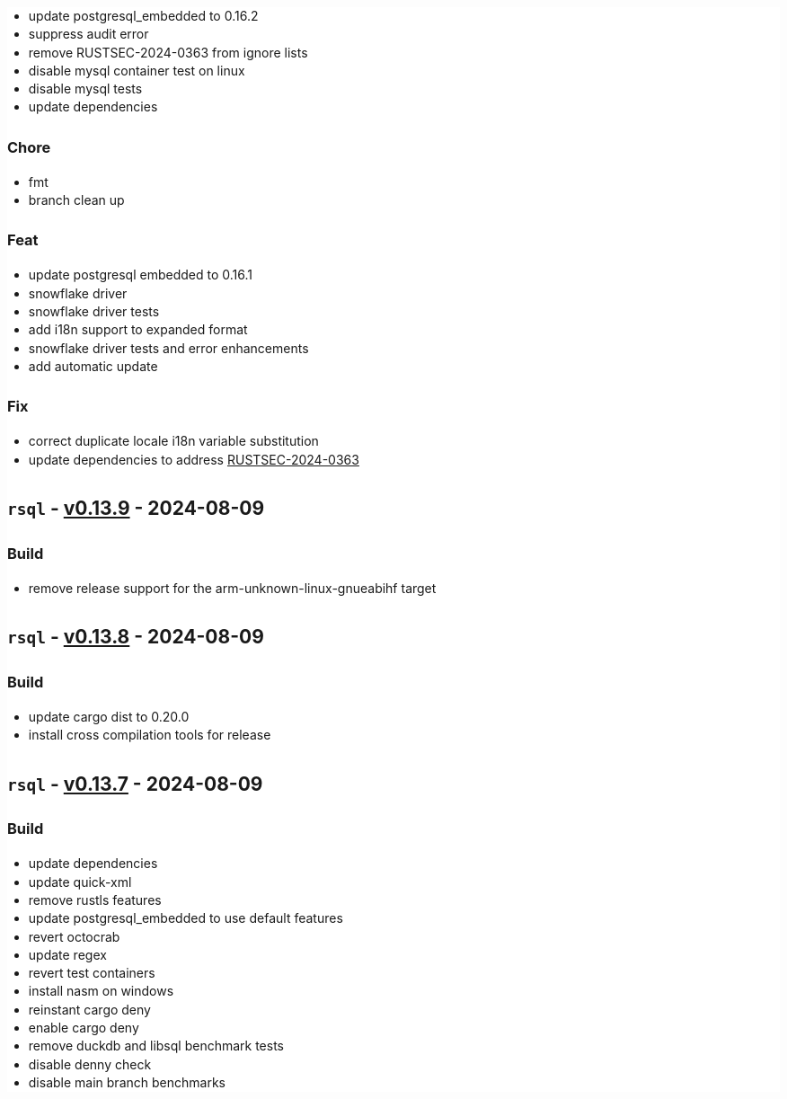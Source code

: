 - update postgresql_embedded to 0.16.2
- suppress audit error
- remove RUSTSEC-2024-0363 from ignore lists
- disable mysql container test on linux
- disable mysql tests
- update dependencies

### Chore

- fmt
- branch clean up

### Feat

- update postgresql embedded to 0.16.1
- snowflake driver
- snowflake driver tests
- add i18n support to expanded format
- snowflake driver tests and error enhancements
- add automatic update

### Fix

- correct duplicate locale i18n variable substitution
- update dependencies to address [RUSTSEC-2024-0363](https://rustsec.org/advisories/RUSTSEC-2024-0363.html)

## `rsql` - [v0.13.9](https://github.com/theseus-rs/rsql/compare/v0.13.8...v0.13.9) - 2024-08-09

### Build

- remove release support for the arm-unknown-linux-gnueabihf target

## `rsql` - [v0.13.8](https://github.com/theseus-rs/rsql/compare/v0.13.7...v0.13.8) - 2024-08-09

### Build

- update cargo dist to 0.20.0
- install cross compilation tools for release

## `rsql` - [v0.13.7](https://github.com/theseus-rs/rsql/compare/v0.13.6...v0.13.7) - 2024-08-09

### Build

- update dependencies
- update quick-xml
- remove rustls features
- update postgresql_embedded to use default features
- revert octocrab
- update regex
- revert test containers
- install nasm on windows
- reinstant cargo deny
- enable cargo deny
- remove duckdb and libsql benchmark tests
- disable denny check
- disable main branch benchmarks
